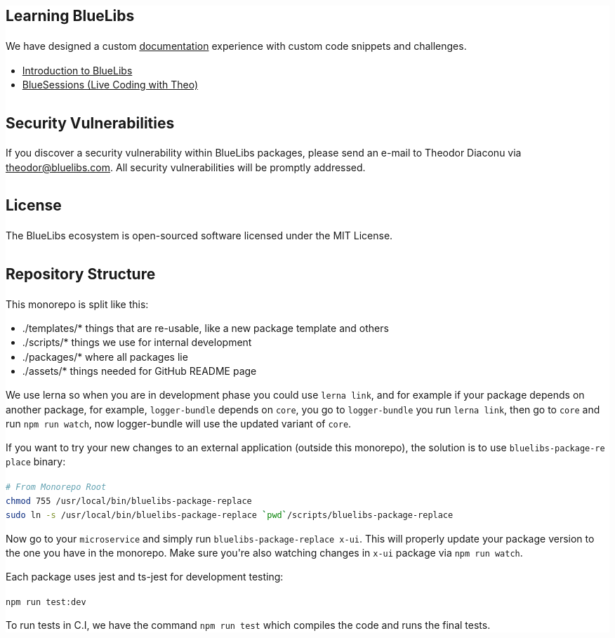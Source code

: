 ## Learning BlueLibs

We have designed a custom [documentation](https://www.bluelibs.com/docs) experience with custom code snippets and challenges.

- [Introduction to BlueLibs](https://www.youtube.com/watch?v=uXmiC3LogYw)
- [BlueSessions (Live Coding with Theo)](https://www.youtube.com/watch?v=6ooKaI6KyA8&list=PLZjXvs8vDYPzBAjFbTGSp49Nu3_Vj2IzN)

## Security Vulnerabilities

If you discover a security vulnerability within BlueLibs packages, please send an e-mail to Theodor Diaconu via [theodor@bluelibs.com](mailto:theodor@bluelibs.com). All security vulnerabilities will be promptly addressed.

## License

The BlueLibs ecosystem is open-sourced software licensed under the MIT License.

## Repository Structure

This monorepo is split like this:

- ./templates/\* things that are re-usable, like a new package template and others
- ./scripts/\* things we use for internal development
- ./packages/\* where all packages lie
- ./assets/\* things needed for GitHub README page

We use lerna so when you are in development phase you could use `lerna link`, and for example if your package depends on another package, for example, `logger-bundle` depends on `core`, you go to `logger-bundle` you run `lerna link`, then go to `core` and run `npm run watch`, now logger-bundle will use the updated variant of `core`.

If you want to try your new changes to an external application (outside this monorepo), the solution is to use `bluelibs-package-replace` binary:

```bash
# From Monorepo Root
chmod 755 /usr/local/bin/bluelibs-package-replace
sudo ln -s /usr/local/bin/bluelibs-package-replace `pwd`/scripts/bluelibs-package-replace
```

Now go to your `microservice` and simply run `bluelibs-package-replace x-ui`. This will properly update your package version to the one you have in the monorepo. Make sure you're also watching changes in `x-ui` package via `npm run watch`.

Each package uses jest and ts-jest for development testing:

```bash
npm run test:dev
```

To run tests in C.I, we have the command `npm run test` which compiles the code and runs the final tests.
